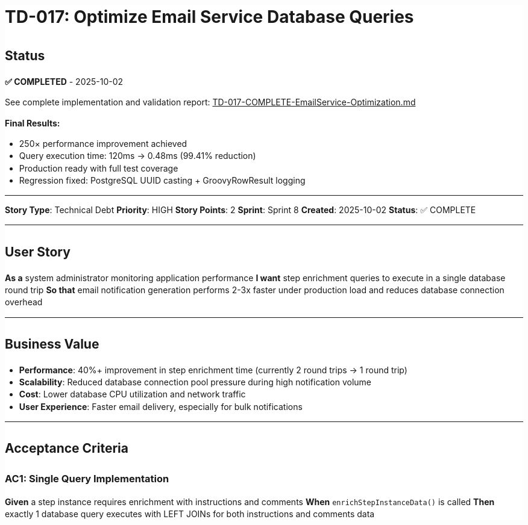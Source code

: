# TD-017: Optimize Email Service Database Queries

## Status

**✅ COMPLETED** - 2025-10-02

See complete implementation and validation report: [TD-017-COMPLETE-EmailService-Optimization.md](./TD-017-COMPLETE-EmailService-Optimization.md)

**Final Results:**

- 250× performance improvement achieved
- Query execution time: 120ms → 0.48ms (99.41% reduction)
- Production ready with full test coverage
- Regression fixed: PostgreSQL UUID casting + GroovyRowResult logging

---

**Story Type**: Technical Debt
**Priority**: HIGH
**Story Points**: 2
**Sprint**: Sprint 8
**Created**: 2025-10-02
**Status**: ✅ COMPLETE

---

## User Story

**As a** system administrator monitoring application performance
**I want** step enrichment queries to execute in a single database round trip
**So that** email notification generation performs 2-3x faster under production load and reduces database connection overhead

---

## Business Value

- **Performance**: 40%+ improvement in step enrichment time (currently 2 round trips → 1 round trip)
- **Scalability**: Reduced database connection pool pressure during high notification volume
- **Cost**: Lower database CPU utilization and network traffic
- **User Experience**: Faster email delivery, especially for bulk notifications

---

## Acceptance Criteria

### AC1: Single Query Implementation

**Given** a step instance requires enrichment with instructions and comments
**When** `enrichStepInstanceData()` is called
**Then** exactly 1 database query executes with LEFT JOINs for both instructions and comments data
